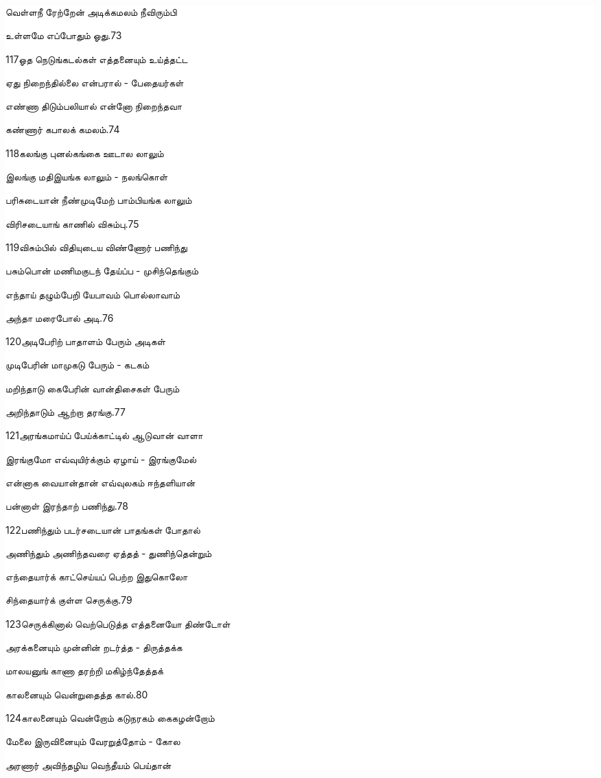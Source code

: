 வெள்ளநீ ரேற்றேன் அடிக்கமலம் நீவிரும்பி  

உள்ளமே எப்போதும் ஓது.73

 117ஓத நெடுங்கடல்கள் எத்தனையும் உய்த்தட்ட  

ஏது நிறைந்தில்லை என்பரால் - பேதையர்கள்  

எண்ணா திடும்பலியால் என்னோ நிறைந்தவா  

கண்ணார் கபாலக் கமலம்.74

 118கலங்கு புனல்கங்கை ஊடால லாலும்  

இலங்கு மதிஇயங்க லாலும் - நலங்கொள்  

பரிசுடையான் நீண்முடிமேற் பாம்பியங்க லாலும்  

விரிசடையாங் காணில் விசும்பு.75

 119விசும்பில் விதியுடைய விண்ணோர் பணிந்து  

பசும்பொன் மணிமகுடந் தேய்ப்ப - முசிந்தெங்கும்  

எந்தாய் தழும்பேறி யேபாவம் பொல்லாவாம்  

அந்தா மரைபோல் அடி.76

 120அடிபேரிற் பாதாளம் பேரும் அடிகள்  

முடிபேரின் மாமுகடு பேரும் - கடகம்  

மறிந்தாடு கைபேரின் வான்திசைகள் பேரும்  

அறிந்தாடும் ஆற்றா தரங்கு.77

 121அரங்கமாய்ப் பேய்க்காட்டில் ஆடுவான் வாளா  

இரங்குமோ எவ்வுயிர்க்கும் ஏழாய் - இரங்குமேல்  

என்னாக வையான்தான் எவ்வுலகம் ஈந்தளியான்  

பன்னாள் இரந்தாற் பணிந்து.78

 122பணிந்தும் படர்சடையான் பாதங்கள் போதால்  

அணிந்தும் அணிந்தவரை ஏத்தத் - துணிந்தென்றும்  

எந்தையார்க் காட்செய்யப் பெற்ற இதுகொலோ  

சிந்தையார்க் குள்ள செருக்கு.79

 123செருக்கினால் வெற்பெடுத்த எத்தனையோ திண்டோள்  

அரக்கனையும் முன்னின் றடர்த்த - திருத்தக்க  

மாலயனுங் காணா தரற்றி மகிழ்ந்தேத்தக்  

காலனையும் வென்றுதைத்த கால்.80

 124காலனையும் வென்றோம் கடுநரகம் கைகழன்றோம்  

மேலை இருவினையும் வேரறுத்தோம் - கோல  

அரணார் அவிந்தழிய வெந்தீயம் பெய்தான்  
